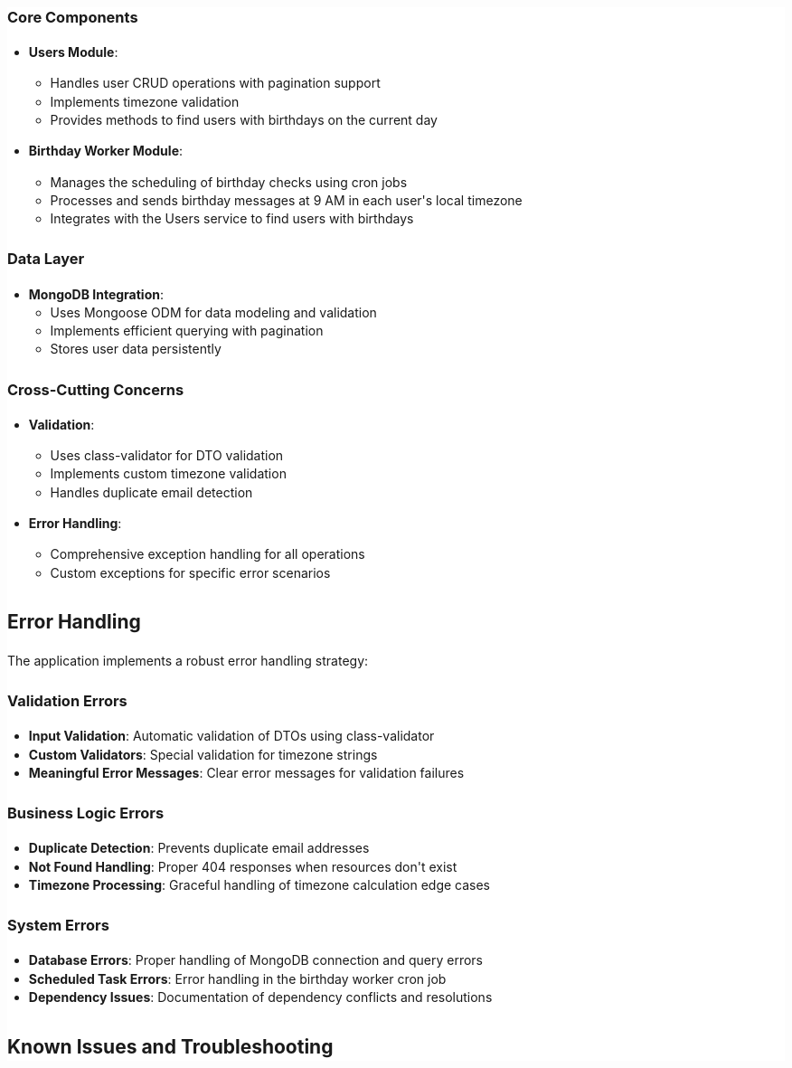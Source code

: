 ### Core Components

- **Users Module**: 
  - Handles user CRUD operations with pagination support
  - Implements timezone validation
  - Provides methods to find users with birthdays on the current day

- **Birthday Worker Module**: 
  - Manages the scheduling of birthday checks using cron jobs
  - Processes and sends birthday messages at 9 AM in each user's local timezone
  - Integrates with the Users service to find users with birthdays

### Data Layer

- **MongoDB Integration**: 
  - Uses Mongoose ODM for data modeling and validation
  - Implements efficient querying with pagination
  - Stores user data persistently

### Cross-Cutting Concerns

- **Validation**: 
  - Uses class-validator for DTO validation
  - Implements custom timezone validation
  - Handles duplicate email detection

- **Error Handling**:
  - Comprehensive exception handling for all operations
  - Custom exceptions for specific error scenarios

## Error Handling

The application implements a robust error handling strategy:

### Validation Errors
- **Input Validation**: Automatic validation of DTOs using class-validator
- **Custom Validators**: Special validation for timezone strings
- **Meaningful Error Messages**: Clear error messages for validation failures

### Business Logic Errors
- **Duplicate Detection**: Prevents duplicate email addresses
- **Not Found Handling**: Proper 404 responses when resources don't exist
- **Timezone Processing**: Graceful handling of timezone calculation edge cases

### System Errors
- **Database Errors**: Proper handling of MongoDB connection and query errors
- **Scheduled Task Errors**: Error handling in the birthday worker cron job
- **Dependency Issues**: Documentation of dependency conflicts and resolutions

## Known Issues and Troubleshooting
